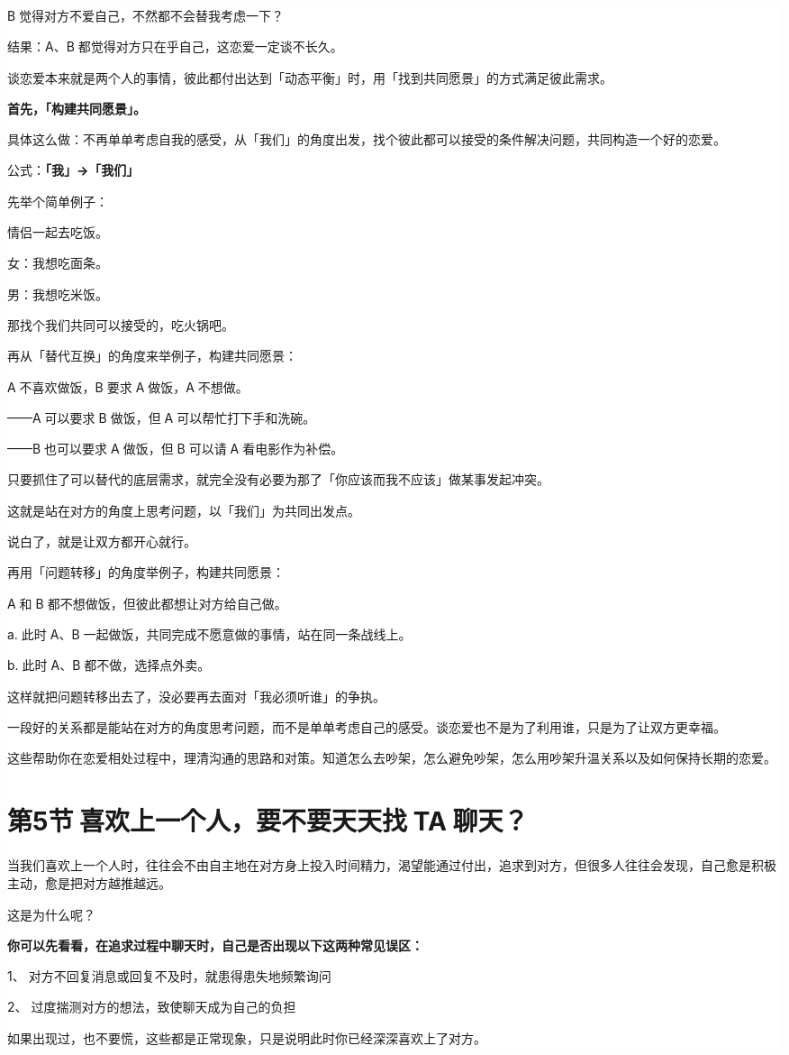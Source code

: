 B 觉得对方不爱自己，不然都不会替我考虑一下？

结果：A、B 都觉得对方只在乎自己，这恋爱一定谈不长久。

谈恋爱本来就是两个人的事情，彼此都付出达到「动态平衡」时，用「找到共同愿景」的方式满足彼此需求。

**首先，「构建共同愿景」。**

具体这么做：不再单单考虑自我的感受，从「我们」的角度出发，找个彼此都可以接受的条件解决问题，共同构造一个好的恋爱。

公式：**「我」→「我们」**

先举个简单例子：

情侣一起去吃饭。

女：我想吃面条。

男：我想吃米饭。

那找个我们共同可以接受的，吃火锅吧。

再从「替代互换」的角度来举例子，构建共同愿景：

A 不喜欢做饭，B 要求 A 做饭，A 不想做。

——A 可以要求 B 做饭，但 A 可以帮忙打下手和洗碗。

——B 也可以要求 A 做饭，但 B 可以请 A 看电影作为补偿。

只要抓住了可以替代的底层需求，就完全没有必要为那了「你应该而我不应该」做某事发起冲突。

这就是站在对方的角度上思考问题，以「我们」为共同出发点。

说白了，就是让双方都开心就行。

再用「问题转移」的角度举例子，构建共同愿景：

A 和 B 都不想做饭，但彼此都想让对方给自己做。

a. 此时 A、B 一起做饭，共同完成不愿意做的事情，站在同一条战线上。

b. 此时 A、B 都不做，选择点外卖。

这样就把问题转移出去了，没必要再去面对「我必须听谁」的争执。

一段好的关系都是能站在对方的角度思考问题，而不是单单考虑自己的感受。谈恋爱也不是为了利用谁，只是为了让双方更幸福。

这些帮助你在恋爱相处过程中，理清沟通的思路和对策。知道怎么去吵架，怎么避免吵架，怎么用吵架升温关系以及如何保持长期的恋爱。

# 第5节 喜欢上一个人，要不要天天找 TA 聊天？

当我们喜欢上一个人时，往往会不由自主地在对方身上投入时间精力，渴望能通过付出，追求到对方，但很多人往往会发现，自己愈是积极主动，愈是把对方越推越远。

这是为什么呢？

**你可以先看看，在追求过程中聊天时，自己是否出现以下这两种常见误区：**

1、 对方不回复消息或回复不及时，就患得患失地频繁询问

2、 过度揣测对方的想法，致使聊天成为自己的负担

如果出现过，也不要慌，这些都是正常现象，只是说明此时你已经深深喜欢上了对方。
